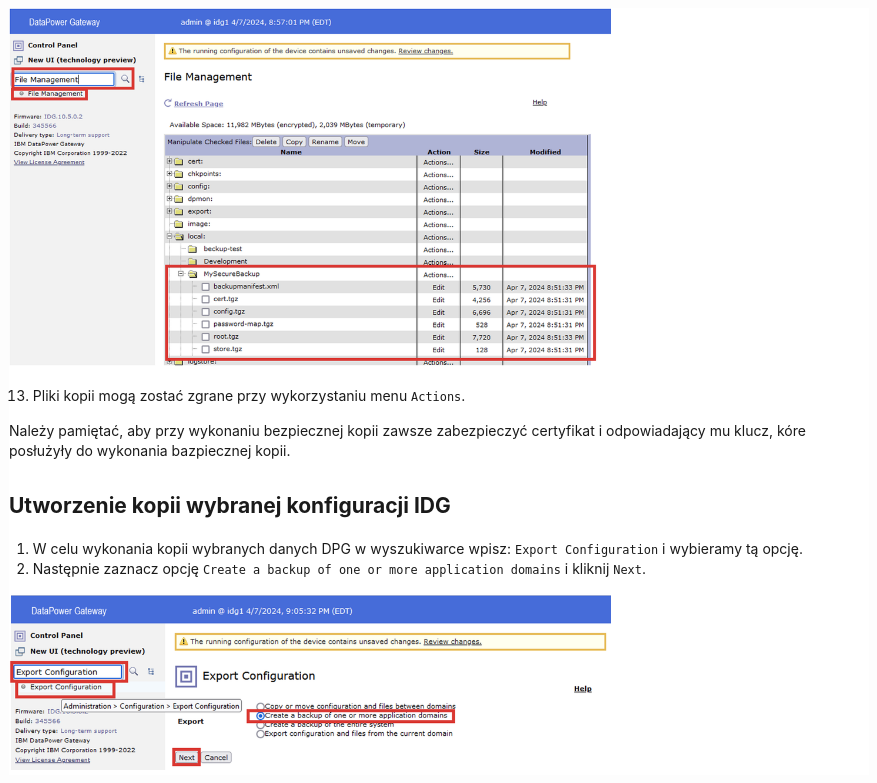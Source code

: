 <img src="../images/Lab4_32.png" width="70%">

13. Pliki kopii mogą zostać zgrane przy wykorzystaniu menu `Actions`.

Należy pamiętać, aby przy wykonaniu bezpiecznej kopii zawsze zabezpieczyć certyfikat i odpowiadający mu klucz, kóre posłużyły do wykonania bazpiecznej kopii.

## Utworzenie kopii wybranej konfiguracji IDG

1. W celu wykonania kopii wybranych danych DPG w wyszukiwarce wpisz: `Export Configuration` i wybieramy tą opcję. 
2. Następnie zaznacz opcję `Create a backup of one or more application domains` i kliknij `Next`.

<img src="../images/Lab4_33.png" width="70%">
